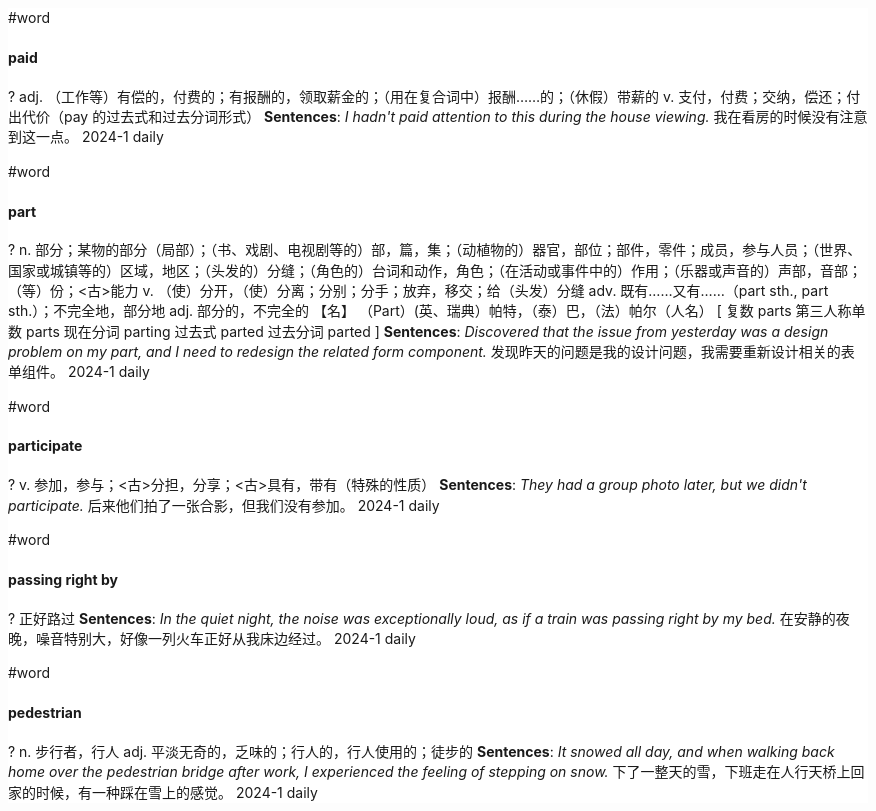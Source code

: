 #word
#### paid
?
adj. （工作等）有偿的，付费的；有报酬的，领取薪金的；（用在复合词中）报酬……的；（休假）带薪的
v. 支付，付费；交纳，偿还；付出代价（pay 的过去式和过去分词形式）
**Sentences**:
*I hadn't paid attention to this during the house viewing.*
我在看房的时候没有注意到这一点。
2024-1 daily

#word
#### part
?
n. 部分；某物的部分（局部）；（书、戏剧、电视剧等的）部，篇，集；（动植物的）器官，部位；部件，零件；成员，参与人员；（世界、国家或城镇等的）区域，地区；（头发的）分缝；（角色的）台词和动作，角色；（在活动或事件中的）作用；（乐器或声音的）声部，音部；（等）份；<古>能力
v. （使）分开，（使）分离；分别；分手；放弃，移交；给（头发）分缝
adv. 既有……又有……（part sth., part sth.）；不完全地，部分地
adj. 部分的，不完全的
【名】 （Part）(英、瑞典）帕特，（泰）巴，（法）帕尔（人名）
[ 复数 parts 第三人称单数 parts 现在分词 parting 过去式 parted 过去分词 parted ]
**Sentences**:
*Discovered that the issue from yesterday was a design problem on my part, and I need to redesign the related form component.*
发现昨天的问题是我的设计问题，我需要重新设计相关的表单组件。
2024-1 daily

#word
#### participate
?
v. 参加，参与；<古>分担，分享；<古>具有，带有（特殊的性质）
**Sentences**:
*They had a group photo later, but we didn't participate.*
后来他们拍了一张合影，但我们没有参加。
2024-1 daily

#word
#### passing right by
?
正好路过
**Sentences**:
*In the quiet night, the noise was exceptionally loud, as if a train was passing right by my bed.*
在安静的夜晚，噪音特别大，好像一列火车正好从我床边经过。
2024-1 daily

#word
#### pedestrian
?
n. 步行者，行人
adj. 平淡无奇的，乏味的；行人的，行人使用的；徒步的
**Sentences**:
*It snowed all day, and when walking back home over the pedestrian bridge after work, I experienced the feeling of stepping on snow.*
下了一整天的雪，下班走在人行天桥上回家的时候，有一种踩在雪上的感觉。
2024-1 daily
